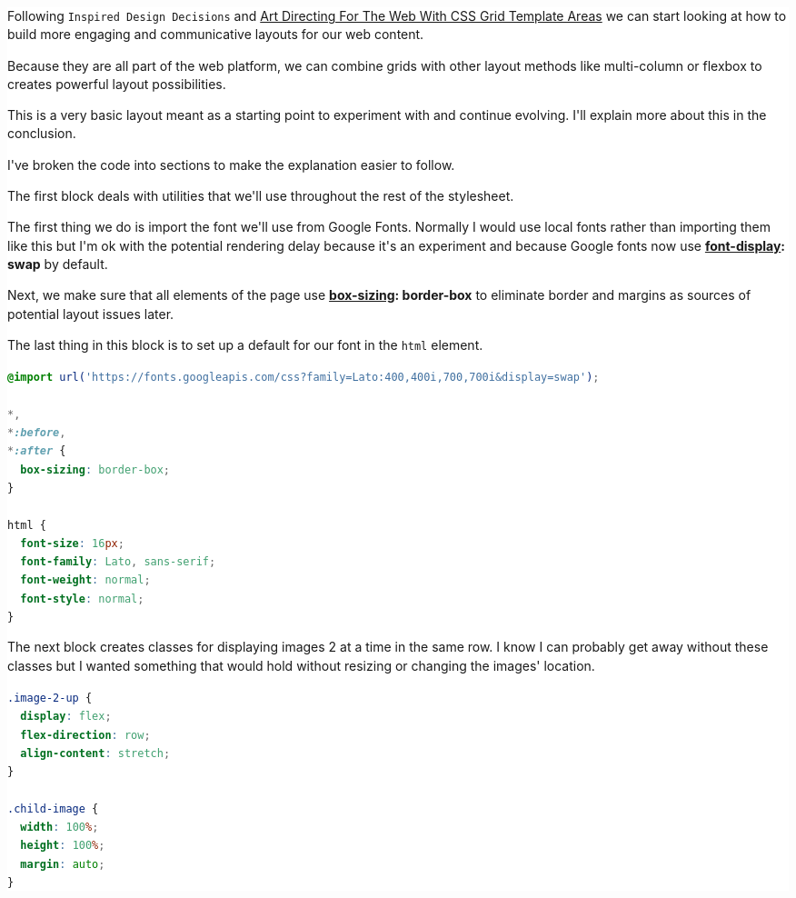 Following `Inspired Design Decisions` and [Art Directing For The Web With CSS Grid Template Areas](https://www.smashingmagazine.com/2018/04/art-directing-web-css-grid/) we can start looking at how to build more engaging and communicative layouts for our web content.

Because they are all part of the web platform, we can combine grids with other layout methods like multi-column or flexbox to creates powerful layout possibilities.

This is a very basic layout meant as a starting point to experiment with and continue evolving. I'll explain more about this in the conclusion.

I've broken the code into sections to make the explanation easier to follow.

The first block deals with utilities that we'll use throughout the rest of the stylesheet.

The first thing we do is import the font we'll use from Google Fonts. Normally I would use local fonts rather than importing them like this but I'm ok with the potential rendering delay because it's an experiment and because Google fonts now use **[font-display](https://developer.mozilla.org/en-US/docs/Web/CSS/@font-face/font-display): swap** by default.

Next, we make sure that all elements of the page use **[box-sizing](https://developer.mozilla.org/en-US/docs/Web/CSS/box-sizing): border-box** to eliminate border and margins as sources of potential layout issues later.

The last thing in this block is to set up a default for our font in the `html` element.

```css
@import url('https://fonts.googleapis.com/css?family=Lato:400,400i,700,700i&display=swap');

*,
*:before,
*:after {
  box-sizing: border-box;
}

html {
  font-size: 16px;
  font-family: Lato, sans-serif;
  font-weight: normal;
  font-style: normal;
}
```

The next block creates classes for displaying images 2 at a time in the same row. I know I can probably get away without these classes but I wanted something that would hold without resizing or changing the images' location.

```css
.image-2-up {
  display: flex;
  flex-direction: row;
  align-content: stretch;
}

.child-image {
  width: 100%;
  height: 100%;
  margin: auto;
}
```
